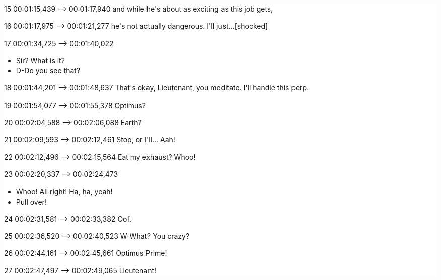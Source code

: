 15
00:01:15,439 --> 00:01:17,940
and while he's about as
exciting as this job gets,

16
00:01:17,975 --> 00:01:21,277
he's not actually dangerous.
I'll just...[shocked]

17
00:01:34,725 --> 00:01:40,022
- Sir? What is it?
- D-Do you see that?

18
00:01:44,201 --> 00:01:48,637
That's okay, Lieutenant, you meditate.
I'll handle this perp.

19
00:01:54,077 --> 00:01:55,378
Optimus?

20
00:02:04,588 --> 00:02:06,088
Earth?

21
00:02:09,593 --> 00:02:12,461
Stop, or I'll... Aah!

22
00:02:12,496 --> 00:02:15,564
Eat my exhaust? Whoo!

23
00:02:20,337 --> 00:02:24,473
- Whoo! All right! Ha, ha, yeah!
- Pull over!

24
00:02:31,581 --> 00:02:33,382
Oof.

25
00:02:36,520 --> 00:02:40,523
W-What?
You crazy?

26
00:02:44,161 --> 00:02:45,661
Optimus Prime!

27
00:02:47,497 --> 00:02:49,065
Lieutenant!
